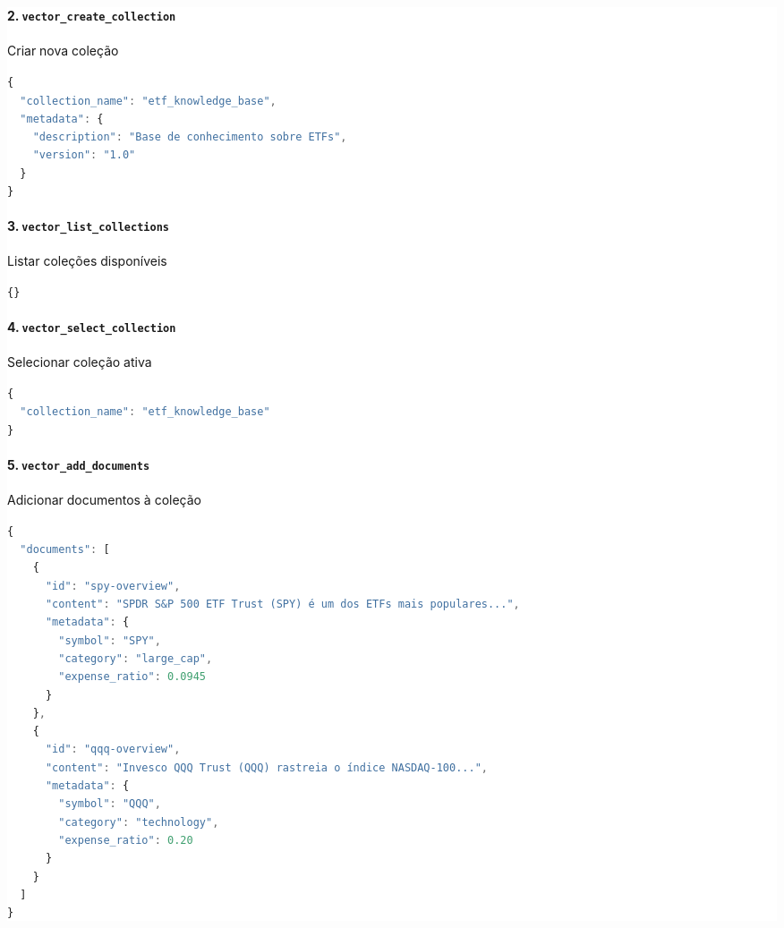 #### 2. `vector_create_collection`
Criar nova coleção
```javascript
{
  "collection_name": "etf_knowledge_base",
  "metadata": {
    "description": "Base de conhecimento sobre ETFs",
    "version": "1.0"
  }
}
```

#### 3. `vector_list_collections`
Listar coleções disponíveis
```javascript
{}
```

#### 4. `vector_select_collection`
Selecionar coleção ativa
```javascript
{
  "collection_name": "etf_knowledge_base"
}
```

#### 5. `vector_add_documents`
Adicionar documentos à coleção
```javascript
{
  "documents": [
    {
      "id": "spy-overview",
      "content": "SPDR S&P 500 ETF Trust (SPY) é um dos ETFs mais populares...",
      "metadata": {
        "symbol": "SPY",
        "category": "large_cap",
        "expense_ratio": 0.0945
      }
    },
    {
      "id": "qqq-overview", 
      "content": "Invesco QQQ Trust (QQQ) rastreia o índice NASDAQ-100...",
      "metadata": {
        "symbol": "QQQ",
        "category": "technology",
        "expense_ratio": 0.20
      }
    }
  ]
}
```
